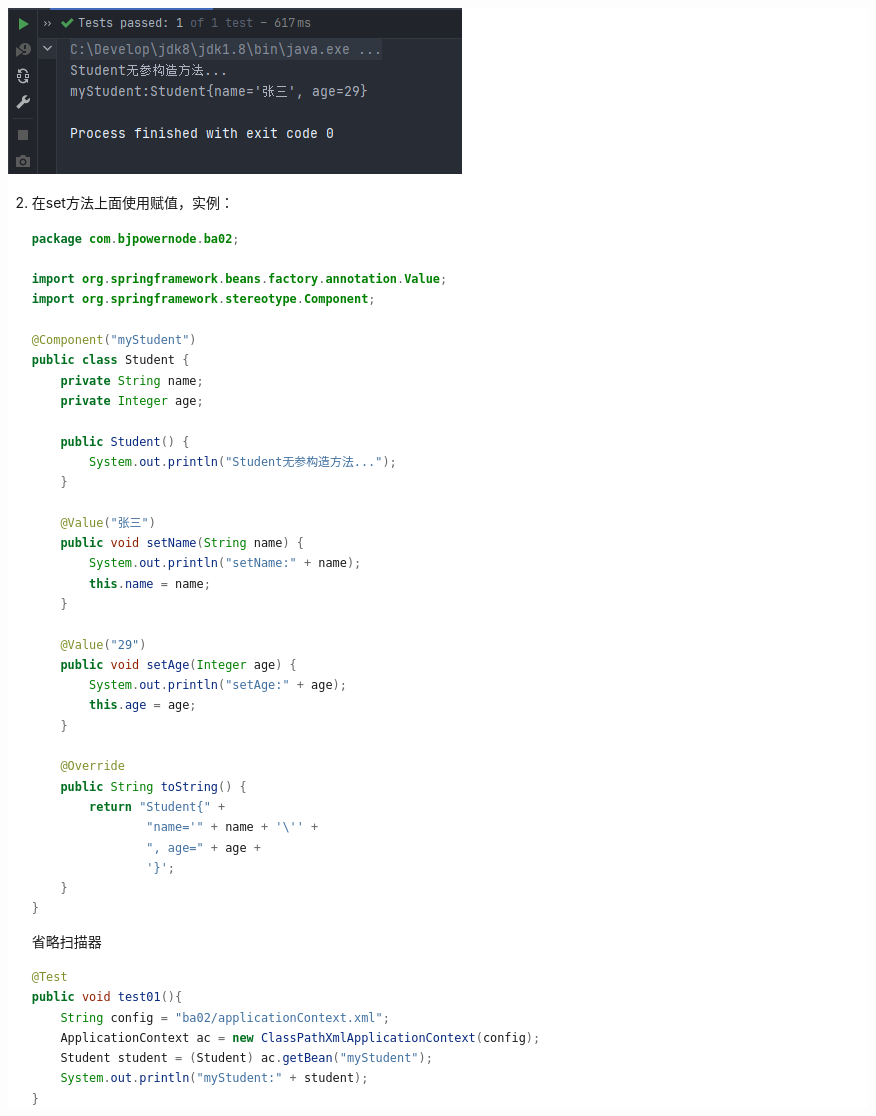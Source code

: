    ![image-20210126212816715](assets/image-20210126212816715.png)

2. 在set方法上面使用赋值，实例：

   ```java
   package com.bjpowernode.ba02;
   
   import org.springframework.beans.factory.annotation.Value;
   import org.springframework.stereotype.Component;
   
   @Component("myStudent")
   public class Student {
       private String name;
       private Integer age;
   
       public Student() {
           System.out.println("Student无参构造方法...");
       }
   
       @Value("张三")
       public void setName(String name) {
           System.out.println("setName:" + name);
           this.name = name;
       }
   
       @Value("29")
       public void setAge(Integer age) {
           System.out.println("setAge:" + age);
           this.age = age;
       }
   
       @Override
       public String toString() {
           return "Student{" +
                   "name='" + name + '\'' +
                   ", age=" + age +
                   '}';
       }
   }
   ```

   省略扫描器

   ```java
   @Test
   public void test01(){
       String config = "ba02/applicationContext.xml";
       ApplicationContext ac = new ClassPathXmlApplicationContext(config);
       Student student = (Student) ac.getBean("myStudent");
       System.out.println("myStudent:" + student);
   }
   ```
